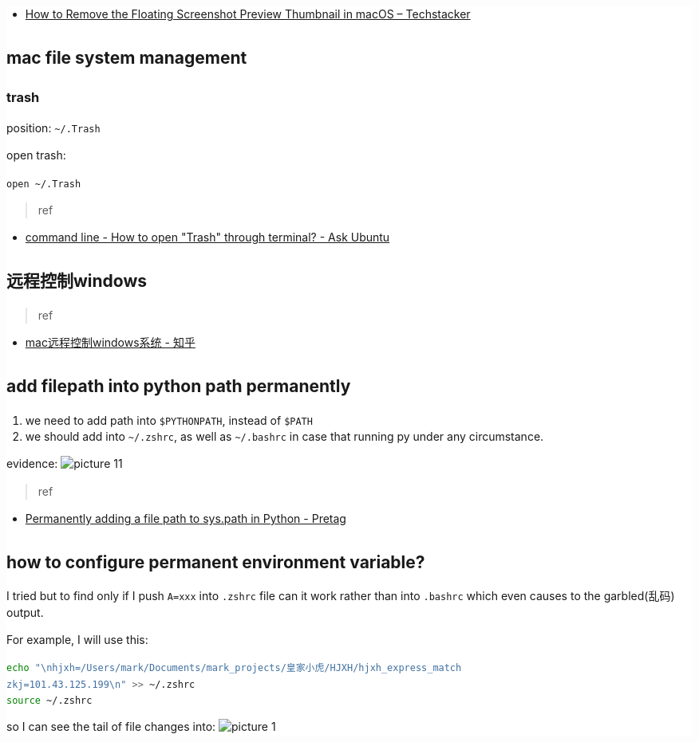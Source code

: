 - [How to Remove the Floating Screenshot Preview Thumbnail in macOS – Techstacker](https://techstacker.com/remove-floating-screenshot-thumbnail-macos/)

## mac file system management

### trash

position: `~/.Trash`

open trash:

```sh
open ~/.Trash
```

> ref

- [command line - How to open "Trash" through terminal? - Ask Ubuntu](https://askubuntu.com/questions/327943/how-to-open-trash-through-terminal)

## 远程控制windows

> ref

- [mac远程控制windows系统 - 知乎](https://zhuanlan.zhihu.com/p/104556030)

## add filepath into python path permanently

1. we need to add path into `$PYTHONPATH`, instead of `$PATH`
2. we should add into `~/.zshrc`, as well as `~/.bashrc` in case that running py under any circumstance.

evidence:
<img alt="picture 11" src="https://mark-vue-oss.oss-cn-hangzhou.aliyuncs.com/mac-howto-1641511085541-a244d55e39261e05045f7d395b99f353814c167f734668e8db63cafa6ee9e3af.png" />  

> ref

- [Permanently adding a file path to sys.path in Python - Pretag](https://pretagteam.com/question/permanently-adding-a-file-path-to-syspath-in-python)

## how to configure permanent environment variable?

I tried but to find only if I push `A=xxx` into `.zshrc` file can it work rather than into `.bashrc` which even causes to the garbled(乱码) output.

For example, I will use this:

```sh
echo "\nhjxh=/Users/mark/Documents/mark_projects/皇家小虎/HJXH/hjxh_express_match
zkj=101.43.125.199\n" >> ~/.zshrc
source ~/.zshrc
```

so I can see the tail of file changes into:
<img alt="picture 1" src="https://mark-vue-oss.oss-cn-hangzhou.aliyuncs.com/1640100055610-c39f574cec7b27008ba8308488e64c85c981993a49cc1886cdd7f2ebdffe66c7.png" width="480" />  
